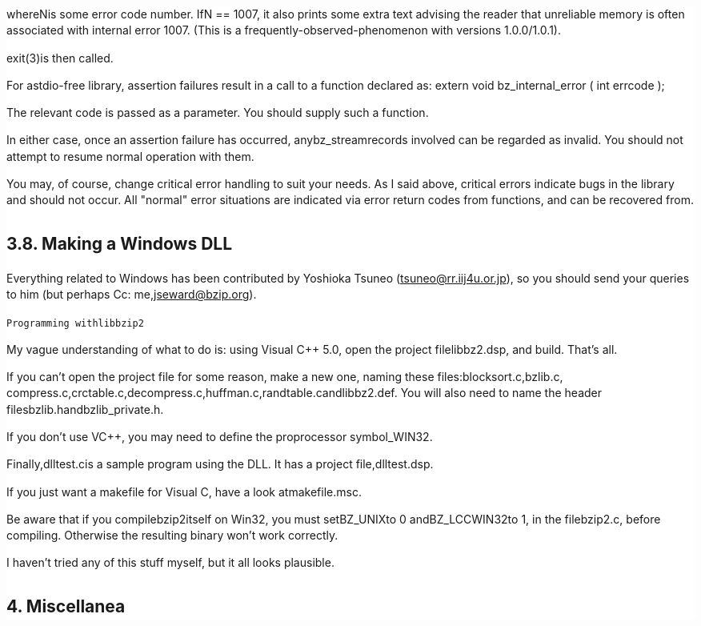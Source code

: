 whereNis some error code number. IfN == 1007, it also prints some extra text advising the reader that unreliable
memory is often associated with internal error 1007. (This is a frequently-observed-phenomenon with versions
1.0.0/1.0.1).

exit(3)is then called.

For astdio-free library, assertion failures result in a call to a function declared as:
extern void bz_internal_error ( int errcode );

The relevant code is passed as a parameter. You should supply such a function.

In either case, once an assertion failure has occurred, anybz_streamrecords involved can be regarded as invalid.
You should not attempt to resume normal operation with them.

You may, of course, change critical error handling to suit your needs. As I said above, critical errors indicate bugs
in the library and should not occur. All "normal" error situations are indicated via error return codes from functions,
and can be recovered from.

## 3.8. Making a Windows DLL

Everything related to Windows has been contributed by Yoshioka Tsuneo (tsuneo@rr.iij4u.or.jp), so you
should send your queries to him (but perhaps Cc: me,jseward@bzip.org).


```
Programming withlibbzip2
```
My vague understanding of what to do is: using Visual C++ 5.0, open the project filelibbz2.dsp, and build.
That’s all.

If you can’t open the project file for some reason, make a new one, naming these files:blocksort.c,bzlib.c,
compress.c,crctable.c,decompress.c,huffman.c,randtable.candlibbz2.def. You will also
need to name the header filesbzlib.handbzlib_private.h.

If you don’t use VC++, you may need to define the proprocessor symbol_WIN32.

Finally,dlltest.cis a sample program using the DLL. It has a project file,dlltest.dsp.

If you just want a makefile for Visual C, have a look atmakefile.msc.

Be aware that if you compilebzip2itself on Win32, you must setBZ_UNIXto 0 andBZ_LCCWIN32to 1, in the
filebzip2.c, before compiling. Otherwise the resulting binary won’t work correctly.

I haven’t tried any of this stuff myself, but it all looks plausible.


## 4. Miscellanea
